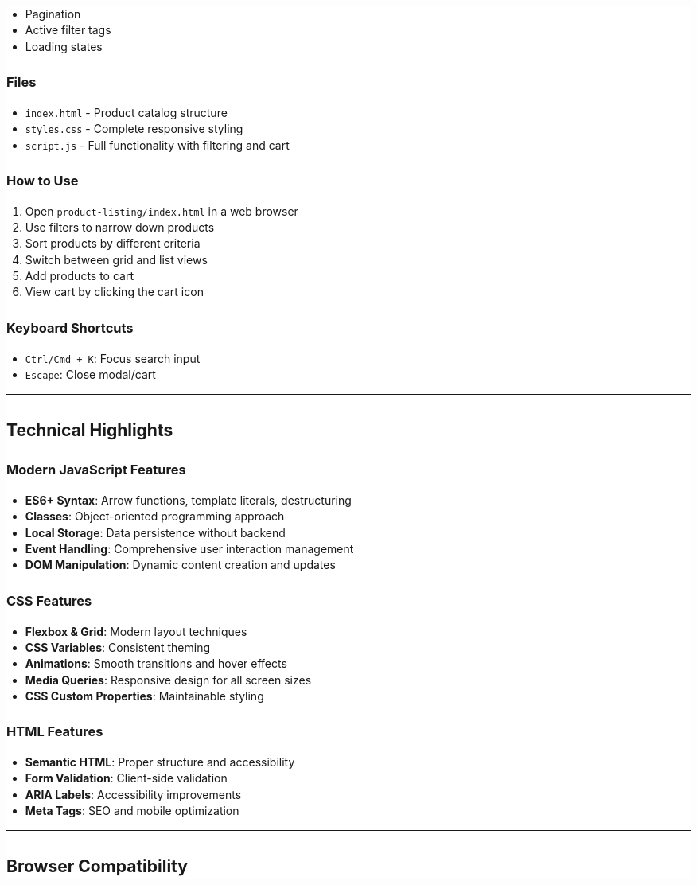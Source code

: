  - Pagination
  - Active filter tags
  - Loading states

### Files
- `index.html` - Product catalog structure
- `styles.css` - Complete responsive styling
- `script.js` - Full functionality with filtering and cart

### How to Use
1. Open `product-listing/index.html` in a web browser
2. Use filters to narrow down products
3. Sort products by different criteria
4. Switch between grid and list views
5. Add products to cart
6. View cart by clicking the cart icon

### Keyboard Shortcuts
- `Ctrl/Cmd + K`: Focus search input
- `Escape`: Close modal/cart

---

## Technical Highlights

### Modern JavaScript Features
- **ES6+ Syntax**: Arrow functions, template literals, destructuring
- **Classes**: Object-oriented programming approach
- **Local Storage**: Data persistence without backend
- **Event Handling**: Comprehensive user interaction management
- **DOM Manipulation**: Dynamic content creation and updates

### CSS Features
- **Flexbox & Grid**: Modern layout techniques
- **CSS Variables**: Consistent theming
- **Animations**: Smooth transitions and hover effects
- **Media Queries**: Responsive design for all screen sizes
- **CSS Custom Properties**: Maintainable styling

### HTML Features
- **Semantic HTML**: Proper structure and accessibility
- **Form Validation**: Client-side validation
- **ARIA Labels**: Accessibility improvements
- **Meta Tags**: SEO and mobile optimization

---

## Browser Compatibility
